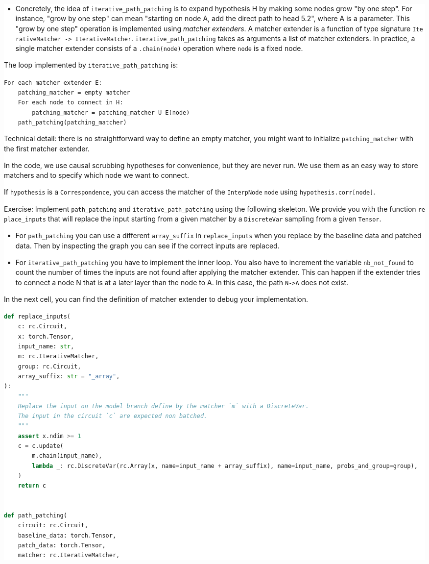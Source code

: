 * Concretely, the idea of `iterative_path_patching` is to expand hypothesis H by making some nodes grow "by one step". For instance, "grow by one step" can mean "starting on node A, add the direct path to head 5.2", where A is a parameter. This "grow by one step" operation is implemented using _matcher extenders_. A matcher extender is a function of type signature `IterativeMatcher -> IterativeMatcher`. `iterative_path_patching` takes as arguments a list of matcher extenders. In practice, a single matcher extender consists of a `.chain(node)` operation where `node` is a fixed node.

The loop implemented by `iterative_path_patching` is:

```
For each matcher extender E:
    patching_matcher = empty matcher
    For each node to connect in H:
        patching_matcher = patching_matcher U E(node)
    path_patching(patching_matcher)
```

Technical detail: there is no straightforward way to define an empty matcher, you might want to initialize `patching_matcher` with the first matcher extender.

In the code, we use causal scrubbing hypotheses for convenience, but they are never run. We use them as an easy way to store matchers and to specify which node we want to connect.

If `hypothesis` is a `Correspondence`, you can access the matcher of the `InterpNode` `node` using `hypothesis.corr[node]`.

Exercise: Implement `path_patching` and `iterative_path_patching` using the following skeleton. We provide you with the function `replace_inputs` that will replace the input starting from a given matcher by a `DiscreteVar` sampling from a given `Tensor`.

* For `path_patching` you can use a different `array_suffix` in `replace_inputs` when you replace by the baseline data and patched data. Then by inspecting the graph you can see if the correct inputs are replaced.

* For `iterative_path_patching` you have to implement the inner loop. You also have to increment the variable `nb_not_found` to count the number of times the inputs are not found after applying the matcher extender. This can happen if the extender tries to connect a node N that is at a later layer than the node to A. In this case, the path `N->A` does not exist.

In the next cell, you can find the definition of matcher extender to debug your implementation.


```python
def replace_inputs(
    c: rc.Circuit,
    x: torch.Tensor,
    input_name: str,
    m: rc.IterativeMatcher,
    group: rc.Circuit,
    array_suffix: str = "_array",
):
    """
    Replace the input on the model branch define by the matcher `m` with a DiscreteVar.
    The input in the circuit `c` are expected non batched.
    """
    assert x.ndim >= 1
    c = c.update(
        m.chain(input_name),
        lambda _: rc.DiscreteVar(rc.Array(x, name=input_name + array_suffix), name=input_name, probs_and_group=group),
    )
    return c


def path_patching(
    circuit: rc.Circuit,
    baseline_data: torch.Tensor,
    patch_data: torch.Tensor,
    matcher: rc.IterativeMatcher,
```